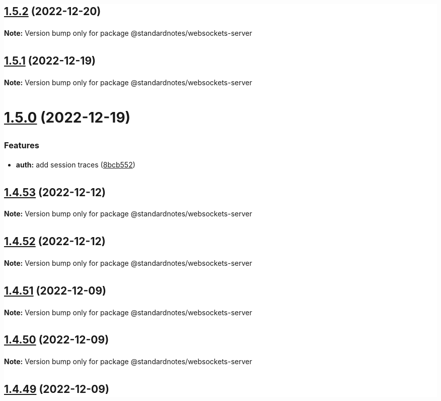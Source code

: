 ## [1.5.2](https://github.com/standardnotes/server/compare/@standardnotes/websockets-server@1.5.1...@standardnotes/websockets-server@1.5.2) (2022-12-20)

**Note:** Version bump only for package @standardnotes/websockets-server

## [1.5.1](https://github.com/standardnotes/server/compare/@standardnotes/websockets-server@1.5.0...@standardnotes/websockets-server@1.5.1) (2022-12-19)

**Note:** Version bump only for package @standardnotes/websockets-server

# [1.5.0](https://github.com/standardnotes/server/compare/@standardnotes/websockets-server@1.4.53...@standardnotes/websockets-server@1.5.0) (2022-12-19)

### Features

* **auth:** add session traces ([8bcb552](https://github.com/standardnotes/server/commit/8bcb552783b2d12f3296b3195752168482790bc8))

## [1.4.53](https://github.com/standardnotes/server/compare/@standardnotes/websockets-server@1.4.52...@standardnotes/websockets-server@1.4.53) (2022-12-12)

**Note:** Version bump only for package @standardnotes/websockets-server

## [1.4.52](https://github.com/standardnotes/server/compare/@standardnotes/websockets-server@1.4.51...@standardnotes/websockets-server@1.4.52) (2022-12-12)

**Note:** Version bump only for package @standardnotes/websockets-server

## [1.4.51](https://github.com/standardnotes/server/compare/@standardnotes/websockets-server@1.4.50...@standardnotes/websockets-server@1.4.51) (2022-12-09)

**Note:** Version bump only for package @standardnotes/websockets-server

## [1.4.50](https://github.com/standardnotes/server/compare/@standardnotes/websockets-server@1.4.49...@standardnotes/websockets-server@1.4.50) (2022-12-09)

**Note:** Version bump only for package @standardnotes/websockets-server

## [1.4.49](https://github.com/standardnotes/server/compare/@standardnotes/websockets-server@1.4.48...@standardnotes/websockets-server@1.4.49) (2022-12-09)

